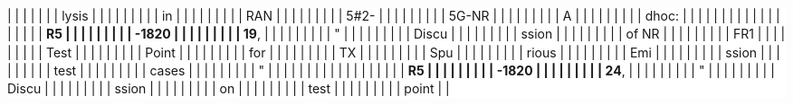 |       |       |       |       |       |       | lysis |       |
|       |       |       |       |       |       | in    |       |
|       |       |       |       |       |       | RAN   |       |
|       |       |       |       |       |       | 5\#2- |       |
|       |       |       |       |       |       | 5G-NR |       |
|       |       |       |       |       |       | A     |       |
|       |       |       |       |       |       | dhoc: |       |
|       |       |       |       |       |       |       |       |
|       |       |       |       |       |       | **R5  |       |
|       |       |       |       |       |       | -1820 |       |
|       |       |       |       |       |       | 19**, |       |
|       |       |       |       |       |       | \"    |       |
|       |       |       |       |       |       | Discu |       |
|       |       |       |       |       |       | ssion |       |
|       |       |       |       |       |       | of NR |       |
|       |       |       |       |       |       | FR1   |       |
|       |       |       |       |       |       | Test  |       |
|       |       |       |       |       |       | Point |       |
|       |       |       |       |       |       | for   |       |
|       |       |       |       |       |       | TX    |       |
|       |       |       |       |       |       | Spu   |       |
|       |       |       |       |       |       | rious |       |
|       |       |       |       |       |       | Emi   |       |
|       |       |       |       |       |       | ssion |       |
|       |       |       |       |       |       | test  |       |
|       |       |       |       |       |       | cases |       |
|       |       |       |       |       |       | \"    |       |
|       |       |       |       |       |       |       |       |
|       |       |       |       |       |       | **R5  |       |
|       |       |       |       |       |       | -1820 |       |
|       |       |       |       |       |       | 24**, |       |
|       |       |       |       |       |       | \"    |       |
|       |       |       |       |       |       | Discu |       |
|       |       |       |       |       |       | ssion |       |
|       |       |       |       |       |       | on    |       |
|       |       |       |       |       |       | test  |       |
|       |       |       |       |       |       | point |       |